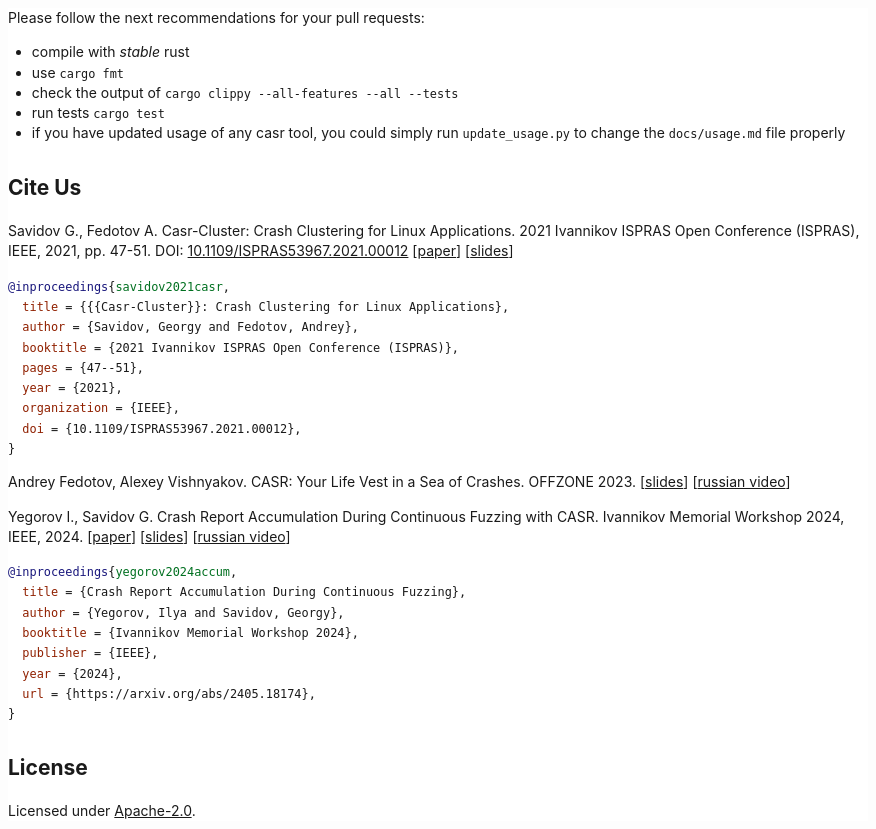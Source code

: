 Please follow the next recommendations for your pull requests:

- compile with *stable* rust
- use `cargo fmt`
- check the output of `cargo clippy --all-features --all --tests`
- run tests `cargo test`
- if you have updated usage of any casr tool, you could simply run
  `update_usage.py` to change the `docs/usage.md` file properly

## Cite Us

Savidov G., Fedotov A. Casr-Cluster: Crash Clustering for Linux Applications. 2021 Ivannikov ISPRAS Open Conference (ISPRAS), IEEE, 2021, pp. 47-51. DOI: [10.1109/ISPRAS53967.2021.00012](https://www.doi.org/10.1109/ISPRAS53967.2021.00012) \[[paper](https://arxiv.org/abs/2112.13719)\] \[[slides](https://sydr-fuzz.github.io/papers/casr-cluster.pdf)\]

```bibtex
@inproceedings{savidov2021casr,
  title = {{{Casr-Cluster}}: Crash Clustering for Linux Applications},
  author = {Savidov, Georgy and Fedotov, Andrey},
  booktitle = {2021 Ivannikov ISPRAS Open Conference (ISPRAS)},
  pages = {47--51},
  year = {2021},
  organization = {IEEE},
  doi = {10.1109/ISPRAS53967.2021.00012},
}
```

Andrey Fedotov, Alexey Vishnyakov. CASR: Your Life Vest in a Sea of Crashes. OFFZONE 2023. \[[slides](https://offzone.moscow/upload/iblock/6cc/pujglwwoc8teeol03jwsuirfplm8e4dc.pdf)\] \[[russian&nbsp;video](https://youtu.be/EgEeICZQD9M?si=hiFEwPmDqnh0cEq6)\]

Yegorov I., Savidov G. Crash Report Accumulation During Continuous Fuzzing with CASR. Ivannikov Memorial Workshop 2024, IEEE, 2024. \[[paper](https://arxiv.org/abs/2405.18174)\] \[[slides](https://sydr-fuzz.github.io/papers/crash-accumulation.pdf)\] \[[russian&nbsp;video](https://www.youtube.com/live/xI1LQS3C7eQ?si=dHNdm4-nZFc2QdQf&t=27620)\]

```bibtex
@inproceedings{yegorov2024accum,
  title = {Crash Report Accumulation During Continuous Fuzzing},
  author = {Yegorov, Ilya and Savidov, Georgy},
  booktitle = {Ivannikov Memorial Workshop 2024},
  publisher = {IEEE},
  year = {2024},
  url = {https://arxiv.org/abs/2405.18174},
}
```

## License

Licensed under [Apache-2.0](LICENSE).
